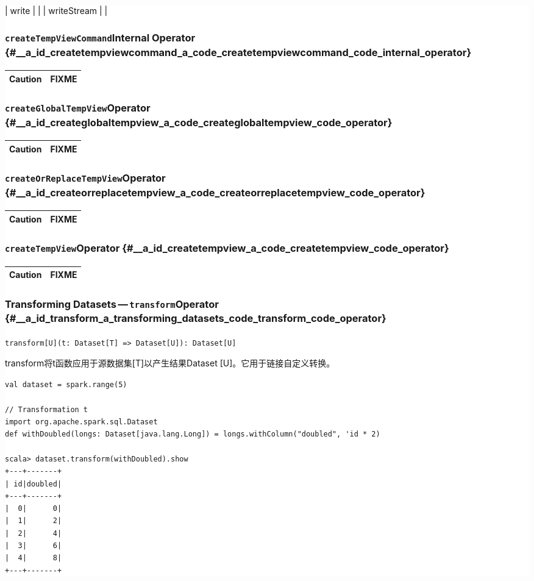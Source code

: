 | write |  |
| writeStream |  |

### `createTempViewCommand`Internal Operator {#__a_id_createtempviewcommand_a_code_createtempviewcommand_code_internal_operator}

| Caution | FIXME |
| :--- | :--- |


### `createGlobalTempView`Operator {#__a_id_createglobaltempview_a_code_createglobaltempview_code_operator}

| Caution | FIXME |
| :--- | :--- |


### `createOrReplaceTempView`Operator {#__a_id_createorreplacetempview_a_code_createorreplacetempview_code_operator}

| Caution | FIXME |
| :--- | :--- |


### `createTempView`Operator {#__a_id_createtempview_a_code_createtempview_code_operator}

| Caution | FIXME |
| :--- | :--- |


### Transforming Datasets — `transform`Operator {#__a_id_transform_a_transforming_datasets_code_transform_code_operator}

```
transform[U](t: Dataset[T] => Dataset[U]): Dataset[U]
```

transform将t函数应用于源数据集\[T\]以产生结果Dataset \[U\]。它用于链接自定义转换。

```
val dataset = spark.range(5)

// Transformation t
import org.apache.spark.sql.Dataset
def withDoubled(longs: Dataset[java.lang.Long]) = longs.withColumn("doubled", 'id * 2)

scala> dataset.transform(withDoubled).show
+---+-------+
| id|doubled|
+---+-------+
|  0|      0|
|  1|      2|
|  2|      4|
|  3|      6|
|  4|      8|
+---+-------+
```
